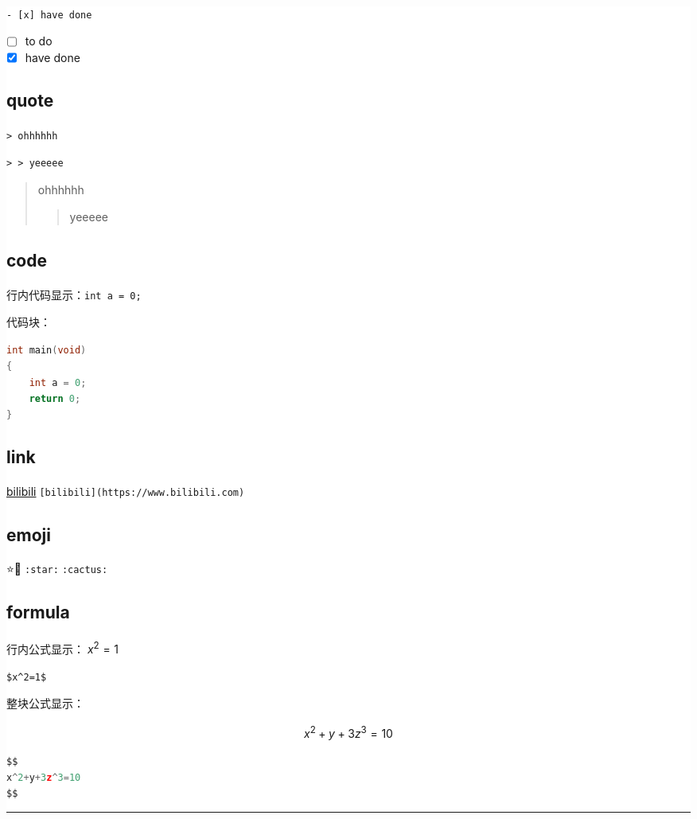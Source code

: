 `- [x] have done`

- [ ] to do
- [x] have done

## quote

`> ohhhhhh`

`> > yeeeee`

> ohhhhhh
>
> > yeeeee

## code

行内代码显示：`int a = 0;`

代码块：

```c
int main(void)
{
    int a = 0;
    return 0;
}
```

## link

[bilibili](https://www.bilibili.com)
`[bilibili](https://www.bilibili.com)`

## emoji

:star::cactus:
`:star:` `:cactus:`

## formula

行内公式显示： $x^2=1$

`$x^2=1$`

整块公式显示：

$$
x^2+y+3z^3=10
$$

```c
$$
x^2+y+3z^3=10
$$
```

---